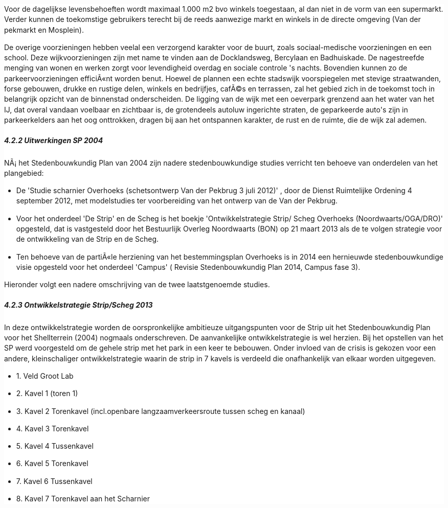 Voor de dagelijkse levensbehoeften wordt maximaal 1\.000 m2 bvo winkels toegestaan, al dan niet in de vorm van een supermarkt. Verder kunnen de toekomstige gebruikers terecht bij de reeds aanwezige markt en winkels in de directe omgeving (Van der pekmarkt en Mosplein).

De overige voorzieningen hebben veelal een verzorgend karakter voor de buurt, zoals sociaal\-medische voorzieningen en een school. Deze wijkvoorzieningen zijn met name te vinden aan de Docklandsweg, Bercylaan en Badhuiskade. De nagestreefde menging van wonen en werken zorgt voor levendigheid overdag en sociale controle 's nachts. Bovendien kunnen zo de parkeervoorzieningen efficiÃ«nt worden benut. Hoewel de plannen een echte stadswijk voorspiegelen met stevige straatwanden, forse gebouwen, drukke en rustige delen, winkels en bedrijfjes, cafÃ©s en terrassen, zal het gebied zich in de toekomst toch in belangrijk opzicht van de binnenstad onderscheiden. De ligging van de wijk met een oeverpark grenzend aan het water van het IJ, dat overal vandaan voelbaar en zichtbaar is, de grotendeels autoluw ingerichte straten, de geparkeerde auto's zijn in parkeerkelders aan het oog onttrokken, dragen bij aan het ontspannen karakter, de rust en de ruimte, die de wijk zal ademen.

##### 4\.2\.2 Uitwerkingen SP 2004

NÃ¡ het Stedenbouwkundig Plan van 2004 zijn nadere stedenbouwkundige studies verricht ten behoeve van onderdelen van het plangebied:

* De 'Studie scharnier Overhoeks (schetsontwerp Van der Pekbrug 3 juli 2012\)' , door de Dienst Ruimtelijke Ordening 4 september 2012, met modelstudies ter voorbereiding van het ontwerp van de Van der Pekbrug.

* Voor het onderdeel 'De Strip' en de Scheg is het boekje 'Ontwikkelstrategie Strip/ Scheg Overhoeks (Noordwaarts/OGA/DRO)' opgesteld, dat is vastgesteld door het Bestuurlijk Overleg Noordwaarts (BON) op 21 maart 2013 als de te volgen strategie voor de ontwikkeling van de Strip en de Scheg.

* Ten behoeve van de partiÃ«le herziening van het bestemmingsplan Overhoeks is in 2014 een hernieuwde stedenbouwkundige visie opgesteld voor het onderdeel 'Campus' ( Revisie Stedenbouwkundig Plan 2014, Campus fase 3\).

Hieronder volgt een nadere omschrijving van de twee laatstgenoemde studies.

##### 4\.2\.3 Ontwikkelstrategie Strip/Scheg 2013

In deze ontwikkelstrategie worden de oorspronkelijke ambitieuze uitgangspunten voor de Strip uit het Stedenbouwkundig Plan voor het Shellterrein (2004\) nogmaals onderschreven. De aanvankelijke ontwikkelstrategie is wel herzien. Bij het opstellen van het SP werd voorgesteld om de gehele strip met het park in een keer te bebouwen. Onder invloed van de crisis is gekozen voor een andere, kleinschaliger ontwikkelstrategie waarin de strip in 7 kavels is verdeeld die onafhankelijk van elkaar worden uitgegeven.

* 1\. Veld Groot Lab

* 2\. Kavel 1 (toren 1\)

* 3\. Kavel 2 Torenkavel (incl.openbare langzaamverkeersroute tussen scheg en kanaal)

* 4\. Kavel 3 Torenkavel

* 5\. Kavel 4 Tussenkavel

* 6\. Kavel 5 Torenkavel

* 7\. Kavel 6 Tussenkavel

* 8\. Kavel 7 Torenkavel aan het Scharnier
